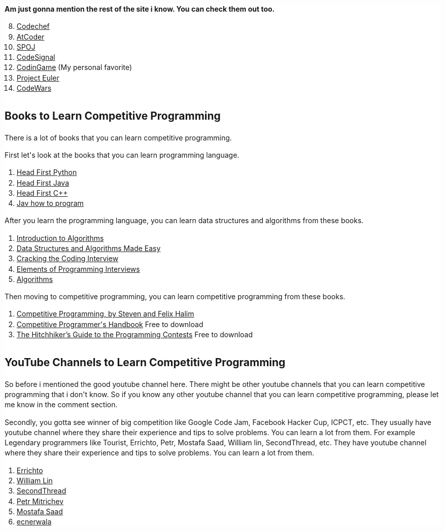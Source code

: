 **Am just gonna mention the rest of the site i know. You can check them out too.**

8. [Codechef](https://www.codechef.com/)
9. [AtCoder](https://atcoder.jp/)
10. [SPOJ](https://www.spoj.com/)
11. [CodeSignal](https://codesignal.com/)
12. [CodinGame](https://www.codingame.com/) (My personal favorite)
13. [Project Euler](https://projecteuler.net/)
14. [CodeWars](https://www.codewars.com/)



## Books to Learn Competitive Programming

There is a lot of books that you can learn competitive programming.

First let's look at the books that you can learn programming language.

1. [Head First Python](https://www.amazon.com/Head-First-Python-Brain-Friendly-Guide/dp/1449340377)
2. [Head First Java](https://www.amazon.com/Head-First-Java-Kathy-Sierra/dp/0596009208)
3. [Head First C++](https://www.amazon.com/Head-First-C-Kathy-Sierra/dp/0596008678)
4. [Jav how to program](https://deitel.com/java-how-to-program-11-e-early-objects-version/)

After you learn the programming language, you can learn data structures and algorithms from these books.

1. [Introduction to Algorithms](https://www.amazon.com/Introduction-Algorithms-3rd-MIT-Press/dp/0262033844)
2. [Data Structures and Algorithms Made Easy](https://www.amazon.com/Data-Structures-Algorithms-Made-Easy/dp/819324527X)
3. [Cracking the Coding Interview](https://www.amazon.com/Cracking-Coding-Interview-Programming-Questions/dp/0984782850)
4. [Elements of Programming Interviews](https://www.amazon.com/Elements-Programming-Interviews-Insiders-Guide/dp/1537713949)
5. [Algorithms](https://www.amazon.com/Algorithms-4th-Robert-Sedgewick/dp/032157351X)

Then moving to competitive programming, you can learn competitive programming from these books.

1. [Competitive Programming, by Steven and Felix Halim](https://cpbook.net/)
2. [Competitive Programmer's Handbook](https://cses.fi/book/book.pdf) Free to download
3. [The Hitchhiker’s Guide to the Programming Contests](https://comscigate.com/Books/contests/icpc.pdf) Free to download

## YouTube Channels to Learn Competitive Programming

So before i mentioned the good youtube channel here. There might be other youtube channels that you can learn competitive programming that i don't know. So if you know any other youtube channel that you can learn competitive programming, please let me know in the comment section.

Secondly, you gotta see winner of big competition like  Google Code Jam, Facebook Hacker Cup, ICPCT, etc. They usually have youtube channel where they share their experience and tips to solve problems. You can learn a lot from them. For example Legendary programmers like Tourist, Errichto, Petr, Mostafa Saad, William lin, SecondThread, etc. They have youtube channel where they share their experience and tips to solve problems. You can learn a lot from them.

1. [Errichto](https://www.youtube.com/@Errichto)
2. [William Lin](https://www.youtube.com/@tmwilliamlin168)
3. [SecondThread](https://www.youtube.com/@SecondThread)
4. [Petr Mitrichev](https://www.youtube.com/channel/UCdmeooqNtlN7IhrKlq7hGDA)
5. [Mostafa Saad](https://www.youtube.com/user/nobody123497)
7. [ecnerwala](https://www.youtube.com/channel/UCn9ng6ZUnh5weU1BsIQoZ5w)
